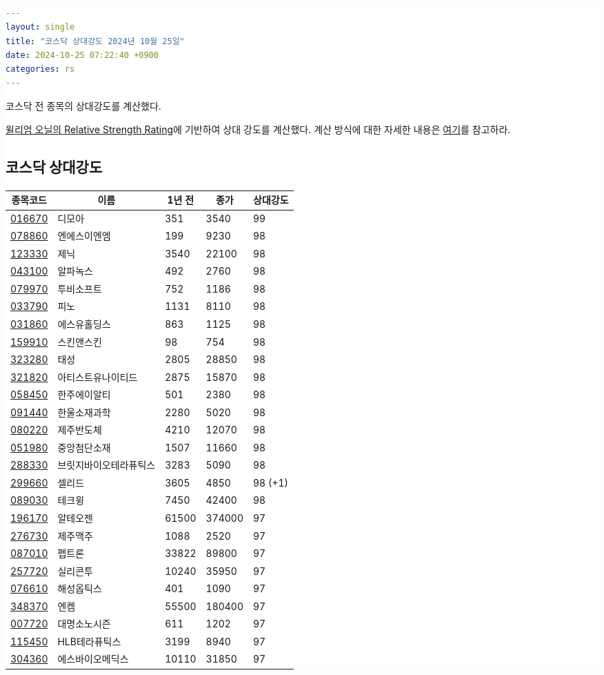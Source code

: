```yaml
---
layout: single
title: "코스닥 상대강도 2024년 10월 25일"
date: 2024-10-25 07:22:40 +0900
categories: rs
---
```

코스닥 전 종목의 상대강도를 계산했다.

[윌리엄 오닐의 Relative Strength Rating](https://www.williamoneil.com/proprietary-ratings-and-rankings/)에 기반하여 상대 강도를 계산했다.
계산 방식에 대한 자세한 내용은 [여기](https://dalinaum.github.io/investment/2024/08/26/how-i-calculated-relative-strength.html)를 참고하라.

## 코스닥 상대강도

|종목코드|이름|1년 전|종가|상대강도|
|------|---|-----|--|------|
|[016670](https://finance.daum.net/quotes/A016670)|디모아|351|3540|99 |
|[078860](https://finance.daum.net/quotes/A078860)|엔에스이엔엠|199|9230|98 |
|[123330](https://finance.daum.net/quotes/A123330)|제닉|3540|22100|98 |
|[043100](https://finance.daum.net/quotes/A043100)|알파녹스|492|2760|98 |
|[079970](https://finance.daum.net/quotes/A079970)|투비소프트|752|1186|98 |
|[033790](https://finance.daum.net/quotes/A033790)|피노|1131|8110|98 |
|[031860](https://finance.daum.net/quotes/A031860)|에스유홀딩스|863|1125|98 |
|[159910](https://finance.daum.net/quotes/A159910)|스킨앤스킨|98|754|98 |
|[323280](https://finance.daum.net/quotes/A323280)|태성|2805|28850|98 |
|[321820](https://finance.daum.net/quotes/A321820)|아티스트유나이티드|2875|15870|98 |
|[058450](https://finance.daum.net/quotes/A058450)|한주에이알티|501|2380|98 |
|[091440](https://finance.daum.net/quotes/A091440)|한울소재과학|2280|5020|98 |
|[080220](https://finance.daum.net/quotes/A080220)|제주반도체|4210|12070|98 |
|[051980](https://finance.daum.net/quotes/A051980)|중앙첨단소재|1507|11660|98 |
|[288330](https://finance.daum.net/quotes/A288330)|브릿지바이오테라퓨틱스|3283|5090|98 |
|[299660](https://finance.daum.net/quotes/A299660)|셀리드|3605|4850|98 (+1)|
|[089030](https://finance.daum.net/quotes/A089030)|테크윙|7450|42400|98 |
|[196170](https://finance.daum.net/quotes/A196170)|알테오젠|61500|374000|97 |
|[276730](https://finance.daum.net/quotes/A276730)|제주맥주|1088|2520|97 |
|[087010](https://finance.daum.net/quotes/A087010)|펩트론|33822|89800|97 |
|[257720](https://finance.daum.net/quotes/A257720)|실리콘투|10240|35950|97 |
|[076610](https://finance.daum.net/quotes/A076610)|해성옵틱스|401|1090|97 |
|[348370](https://finance.daum.net/quotes/A348370)|엔켐|55500|180400|97 |
|[007720](https://finance.daum.net/quotes/A007720)|대명소노시즌|611|1202|97 |
|[115450](https://finance.daum.net/quotes/A115450)|HLB테라퓨틱스|3199|8940|97 |
|[304360](https://finance.daum.net/quotes/A304360)|에스바이오메딕스|10110|31850|97 |